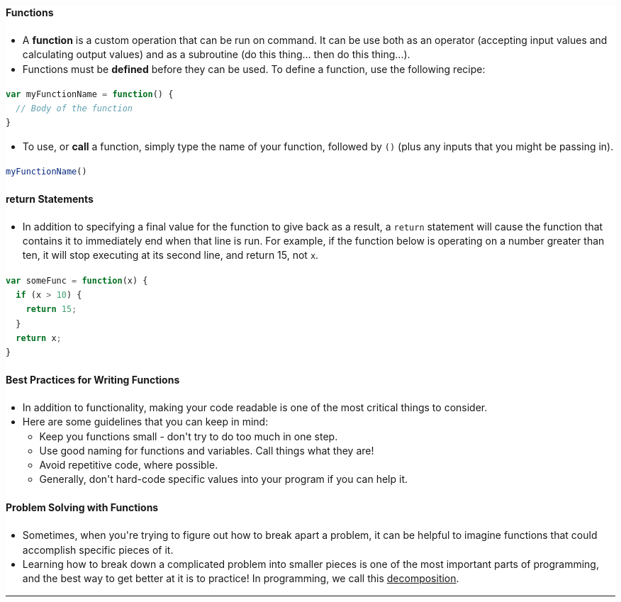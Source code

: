 #### Functions
* A **function** is a custom operation that can be run on command. It can be use both as an operator (accepting input values and calculating output values) and as a subroutine (do this thing... then do this thing...).
* Functions must be **defined** before they can be used. To define a function, use the following recipe:

```javascript
var myFunctionName = function() {
  // Body of the function
}
```

* To use, or **call** a function, simply type the name of your function, followed by `()` (plus any inputs that you might be passing in).

```javascript
myFunctionName()
```


#### return Statements
* In addition to specifying a final value for the function to give back as a result, a `return` statement will cause the function that contains it to immediately end when that line is run. For example, if the function below is operating on a number greater than ten, it will stop executing at its second line, and return 15, not `x`.

```javascript
var someFunc = function(x) {
  if (x > 10) {
    return 15;
  }
  return x;
}
```

#### Best Practices for Writing Functions
* In addition to functionality, making your code readable is one of the most critical things to consider.
* Here are some guidelines that you can keep in mind:
  * Keep you functions small - don't try to do too much in one step.
  * Use good naming for functions and variables. Call things what they are!
  * Avoid repetitive code, where possible.
  * Generally, don't hard-code specific values into your program if you can help it.

#### Problem Solving with Functions
* Sometimes, when you're trying to figure out how to break apart a problem, it can be helpful to imagine functions that could accomplish specific pieces of it.
* Learning how to break down a complicated problem into smaller pieces is one of the most important parts of programming, and the best way to get better at it is to practice! In programming, we call this [decomposition](http://en.wikipedia.org/wiki/Decomposition_%28computer_science%29).

---

<a name="6"></a>

